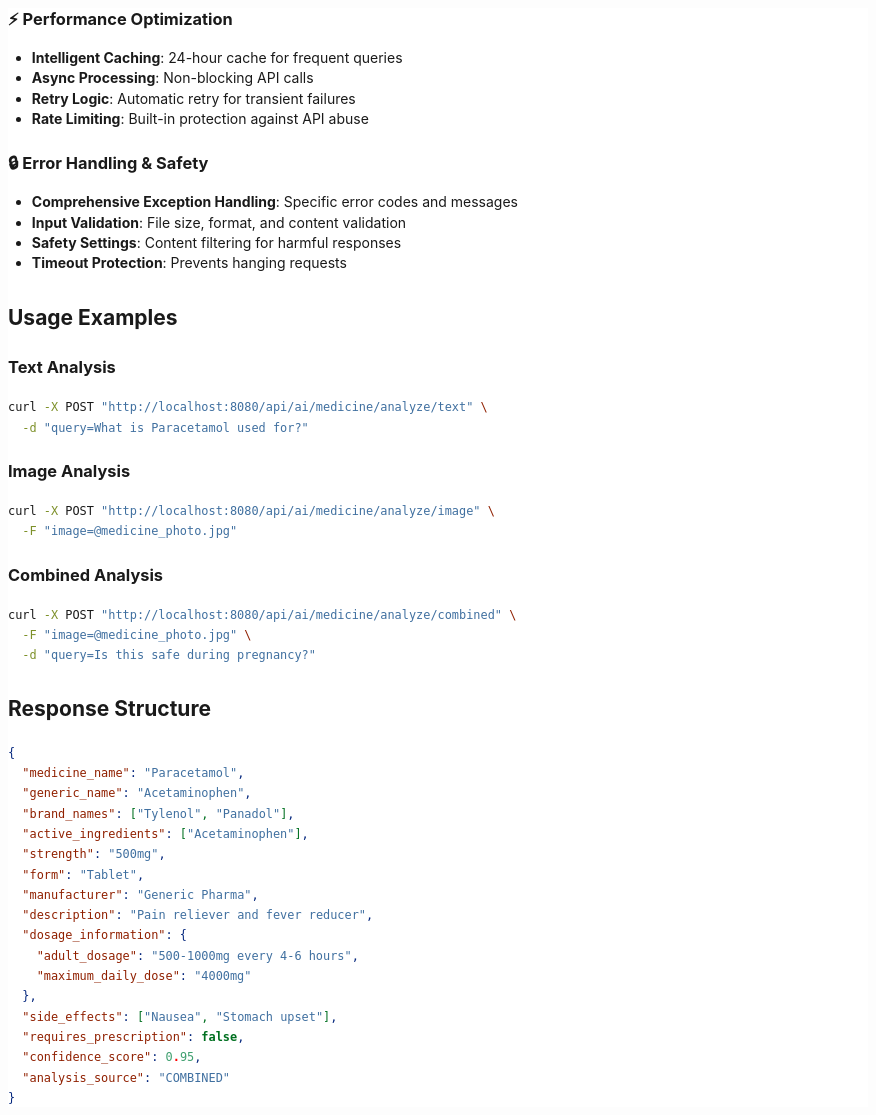 ### ⚡ Performance Optimization
- **Intelligent Caching**: 24-hour cache for frequent queries
- **Async Processing**: Non-blocking API calls
- **Retry Logic**: Automatic retry for transient failures
- **Rate Limiting**: Built-in protection against API abuse

### 🔒 Error Handling & Safety
- **Comprehensive Exception Handling**: Specific error codes and messages
- **Input Validation**: File size, format, and content validation
- **Safety Settings**: Content filtering for harmful responses
- **Timeout Protection**: Prevents hanging requests

## Usage Examples

### Text Analysis
```bash
curl -X POST "http://localhost:8080/api/ai/medicine/analyze/text" \
  -d "query=What is Paracetamol used for?"
```

### Image Analysis
```bash
curl -X POST "http://localhost:8080/api/ai/medicine/analyze/image" \
  -F "image=@medicine_photo.jpg"
```

### Combined Analysis
```bash
curl -X POST "http://localhost:8080/api/ai/medicine/analyze/combined" \
  -F "image=@medicine_photo.jpg" \
  -d "query=Is this safe during pregnancy?"
```

## Response Structure
```json
{
  "medicine_name": "Paracetamol",
  "generic_name": "Acetaminophen",
  "brand_names": ["Tylenol", "Panadol"],
  "active_ingredients": ["Acetaminophen"],
  "strength": "500mg",
  "form": "Tablet",
  "manufacturer": "Generic Pharma",
  "description": "Pain reliever and fever reducer",
  "dosage_information": {
    "adult_dosage": "500-1000mg every 4-6 hours",
    "maximum_daily_dose": "4000mg"
  },
  "side_effects": ["Nausea", "Stomach upset"],
  "requires_prescription": false,
  "confidence_score": 0.95,
  "analysis_source": "COMBINED"
}
```
